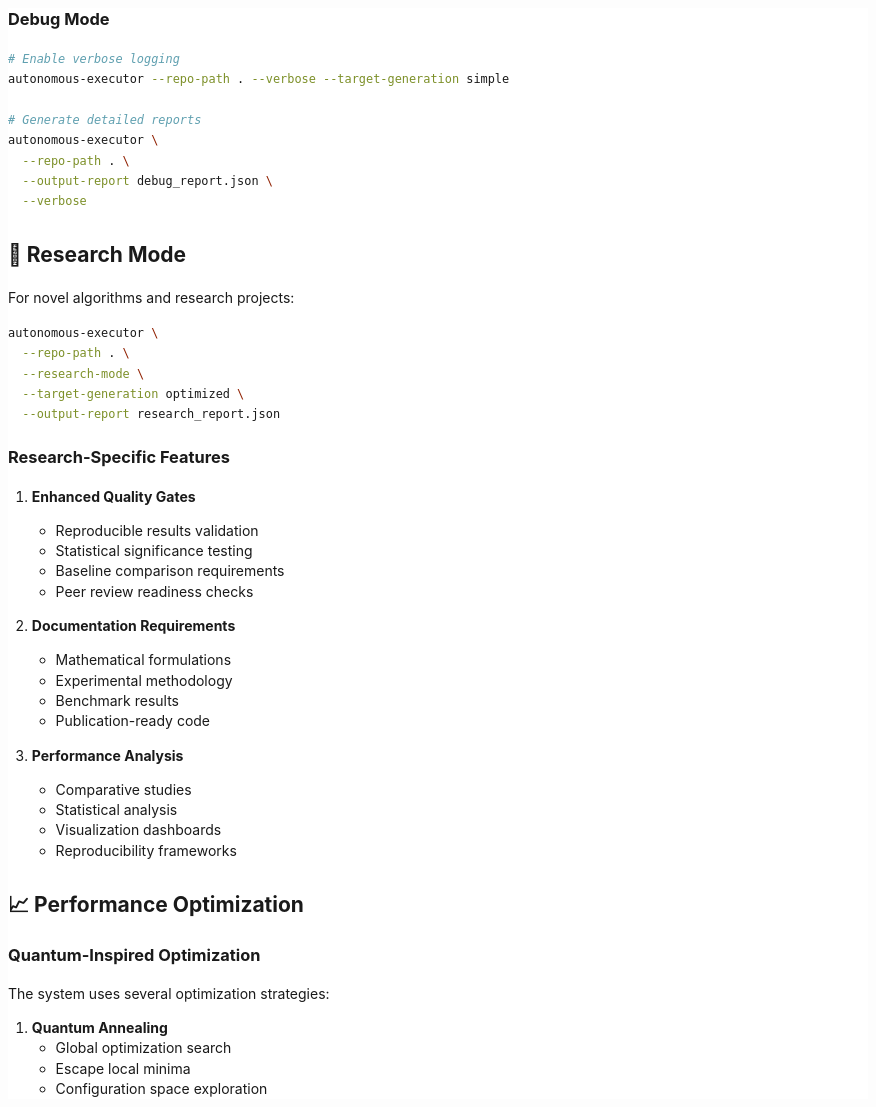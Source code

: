 ### Debug Mode

```bash
# Enable verbose logging
autonomous-executor --repo-path . --verbose --target-generation simple

# Generate detailed reports
autonomous-executor \
  --repo-path . \
  --output-report debug_report.json \
  --verbose
```

## 🧪 Research Mode

For novel algorithms and research projects:

```bash
autonomous-executor \
  --repo-path . \
  --research-mode \
  --target-generation optimized \
  --output-report research_report.json
```

### Research-Specific Features

1. **Enhanced Quality Gates**
   - Reproducible results validation
   - Statistical significance testing
   - Baseline comparison requirements
   - Peer review readiness checks

2. **Documentation Requirements**
   - Mathematical formulations
   - Experimental methodology
   - Benchmark results
   - Publication-ready code

3. **Performance Analysis**
   - Comparative studies
   - Statistical analysis
   - Visualization dashboards
   - Reproducibility frameworks

## 📈 Performance Optimization

### Quantum-Inspired Optimization

The system uses several optimization strategies:

1. **Quantum Annealing**
   - Global optimization search
   - Escape local minima
   - Configuration space exploration
